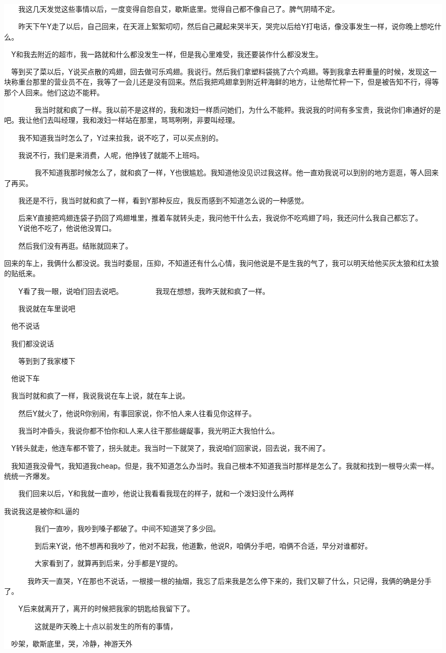 　　我这几天发觉这些事情以后，一度变得自怨自艾，歇斯底里。觉得自己都不像自己了。脾气阴晴不定。

　　昨天下午Y走了以后，自己回来，在天涯上絮絮叨叨，然后自己藏起来哭半天，哭完以后给Y打电话，像没事发生一样，说你晚上想吃什么。 　

　Y和我去附近的超市，我一路就和什么都没发生一样，但是我心里难受，我还要装作什么都没发生。 　

　等到买了菜以后，Y说买点散的鸡翅，回去做可乐鸡翅。我说行。然后我们拿塑料袋挑了六个鸡翅。等到我拿去秤重量的时候，发现这一块称重台那里的营业员不在，我等了一会儿还是没有回来。然后我把鸡翅拿到附近秤海鲜的地方，让他帮忙秤一下，但是被告知不行，得等那个人回来。他们这边不能秤。

　　 　　我当时就和疯了一样。我以前不是这样的，我和泼妇一样质问她们，为什么不能秤。我说我的时间有多宝贵，我说你们串通好的是吧。我让他们去叫经理，我和泼妇一样站在那里，骂骂咧咧，非要叫经理。

　　我不知道我当时怎么了，Y过来拉我，说不吃了，可以买点别的。

　　我说不行，我们是来消费，人呢，他挣钱了就能不上班吗。

　　 　　我不知道我那时候怎么了，就和疯了一样，Y也很尴尬。我知道他没见识过我这样。他一直劝我说可以到别的地方逛逛，等人回来了再买。

　　我还是不行，我当时就和疯了一样，看到Y那种反应，我反而感到不知道怎么说的一种感觉。

　　后来Y直接把鸡翅连袋子扔回了鸡翅堆里，推着车就转头走，我问他干什么去，我说你不吃鸡翅了吗，我还问什么我自己都忘了。 　　Y说他不吃了，他说他没胃口。

　　然后我们没有再逛。结账就回来了。 　　 　　

回来的车上，我俩什么都没说。我当时委屈，压抑，不知道还有什么心情，我问他说是不是生我的气了，我可以明天给他买灰太狼和红太狼的贴纸来。

　　Y看了我一眼，说咱们回去说吧。 　　 　　我现在想想，我昨天就和疯了一样。 　　

　　我说就在车里说吧 　

　他不说话

　我们都没说话

　　等到到了我家楼下 　

　他说下车 　

　我当时就和疯了一样，我说我说在车上说，就在车上说。

　　然后Y就火了，他说R你别闹，有事回家说，你不怕人来人往看见你这样子。

　　我当时冲昏头，我说你都不怕你和L人来人往干那些龌龊事，我光明正大我怕什么。 　　 　

　Y转头就走，他连车都不管了，拐头就走。我当时一下就哭了，我说咱们回家说，回去说，我不闹了。 　

　我知道我没骨气，我知道我cheap。但是，我不知道怎么办当时。我自己根本不知道我当时那样是怎么了。我就和找到一根导火索一样。统统一齐爆发。 　　

　　我们回来以后，Y和我就一直吵，他说让我看看我现在的样子，就和一个泼妇没什么两样 　　

我说我这是被你和L逼的

　　 　　我们一直吵，我吵到嗓子都破了。中间不知道哭了多少回。

　　 　　到后来Y说，他不想再和我吵了，他对不起我，他道歉，他说R，咱俩分手吧，咱俩不合适，早分对谁都好。

　　 　　大家看到了，就算再到后来，分手都是Y提的。 　

　 　　我昨天一直哭，Y在那也不说话，一根接一根的抽烟，我忘了后来我是怎么停下来的，我们又聊了什么，只记得，我俩的确是分手了。 　　

　　Y后来就离开了，离开的时候把我家的钥匙给我留下了。

　　 　　这就是昨天晚上十点以前发生的所有的事情， 　

　吵架，歇斯底里，哭，冷静，神游天外 　　 　
